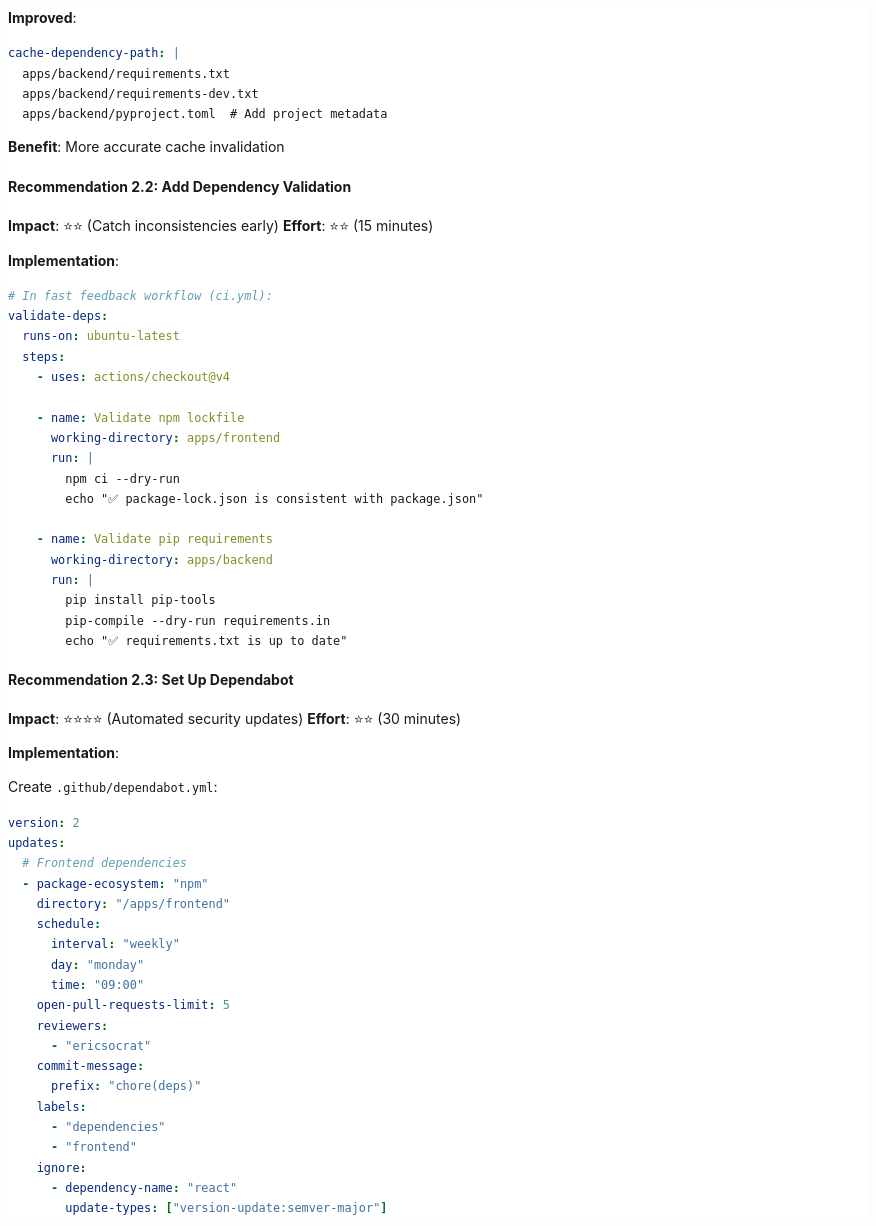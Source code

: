 **Improved**:
```yaml
cache-dependency-path: |
  apps/backend/requirements.txt
  apps/backend/requirements-dev.txt
  apps/backend/pyproject.toml  # Add project metadata
```

**Benefit**: More accurate cache invalidation

#### Recommendation 2.2: Add Dependency Validation

**Impact**: ⭐⭐ (Catch inconsistencies early)
**Effort**: ⭐⭐ (15 minutes)

**Implementation**:

```yaml
# In fast feedback workflow (ci.yml):
validate-deps:
  runs-on: ubuntu-latest
  steps:
    - uses: actions/checkout@v4

    - name: Validate npm lockfile
      working-directory: apps/frontend
      run: |
        npm ci --dry-run
        echo "✅ package-lock.json is consistent with package.json"

    - name: Validate pip requirements
      working-directory: apps/backend
      run: |
        pip install pip-tools
        pip-compile --dry-run requirements.in
        echo "✅ requirements.txt is up to date"
```

#### Recommendation 2.3: Set Up Dependabot

**Impact**: ⭐⭐⭐⭐ (Automated security updates)
**Effort**: ⭐⭐ (30 minutes)

**Implementation**:

Create `.github/dependabot.yml`:

```yaml
version: 2
updates:
  # Frontend dependencies
  - package-ecosystem: "npm"
    directory: "/apps/frontend"
    schedule:
      interval: "weekly"
      day: "monday"
      time: "09:00"
    open-pull-requests-limit: 5
    reviewers:
      - "ericsocrat"
    commit-message:
      prefix: "chore(deps)"
    labels:
      - "dependencies"
      - "frontend"
    ignore:
      - dependency-name: "react"
        update-types: ["version-update:semver-major"]
```